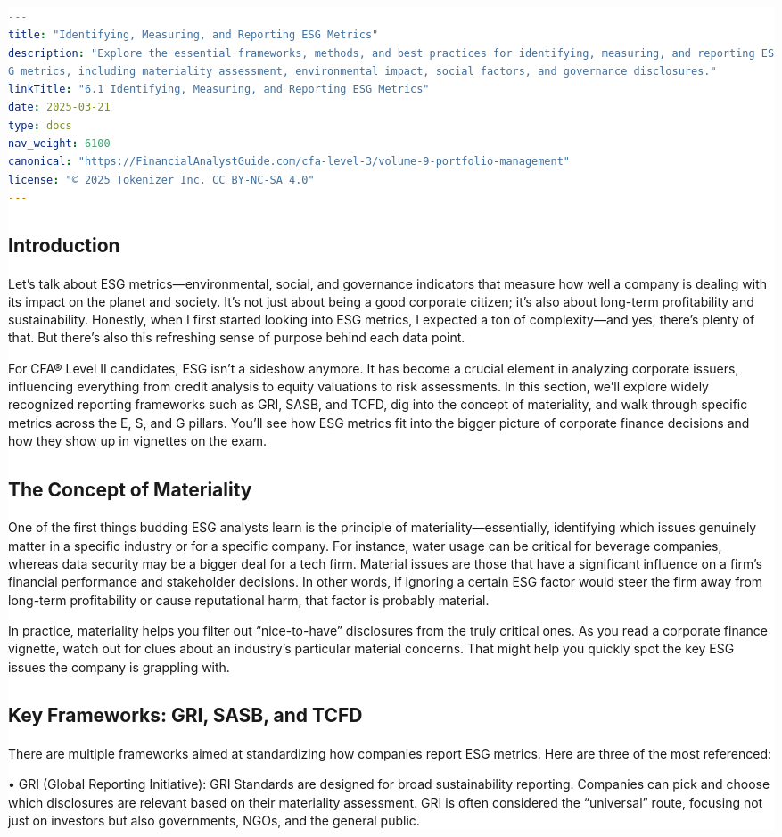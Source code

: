 ```yaml
---
title: "Identifying, Measuring, and Reporting ESG Metrics"
description: "Explore the essential frameworks, methods, and best practices for identifying, measuring, and reporting ESG metrics, including materiality assessment, environmental impact, social factors, and governance disclosures."
linkTitle: "6.1 Identifying, Measuring, and Reporting ESG Metrics"
date: 2025-03-21
type: docs
nav_weight: 6100
canonical: "https://FinancialAnalystGuide.com/cfa-level-3/volume-9-portfolio-management"
license: "© 2025 Tokenizer Inc. CC BY-NC-SA 4.0"
---
```


## Introduction

Let’s talk about ESG metrics—environmental, social, and governance indicators that measure how well a company is dealing with its impact on the planet and society. It’s not just about being a good corporate citizen; it’s also about long-term profitability and sustainability. Honestly, when I first started looking into ESG metrics, I expected a ton of complexity—and yes, there’s plenty of that. But there’s also this refreshing sense of purpose behind each data point.

For CFA® Level II candidates, ESG isn’t a sideshow anymore. It has become a crucial element in analyzing corporate issuers, influencing everything from credit analysis to equity valuations to risk assessments. In this section, we’ll explore widely recognized reporting frameworks such as GRI, SASB, and TCFD, dig into the concept of materiality, and walk through specific metrics across the E, S, and G pillars. You’ll see how ESG metrics fit into the bigger picture of corporate finance decisions and how they show up in vignettes on the exam.

## The Concept of Materiality

One of the first things budding ESG analysts learn is the principle of materiality—essentially, identifying which issues genuinely matter in a specific industry or for a specific company. For instance, water usage can be critical for beverage companies, whereas data security may be a bigger deal for a tech firm. Material issues are those that have a significant influence on a firm’s financial performance and stakeholder decisions. In other words, if ignoring a certain ESG factor would steer the firm away from long-term profitability or cause reputational harm, that factor is probably material.

In practice, materiality helps you filter out “nice-to-have” disclosures from the truly critical ones. As you read a corporate finance vignette, watch out for clues about an industry’s particular material concerns. That might help you quickly spot the key ESG issues the company is grappling with.

## Key Frameworks: GRI, SASB, and TCFD

There are multiple frameworks aimed at standardizing how companies report ESG metrics. Here are three of the most referenced:

• GRI (Global Reporting Initiative): GRI Standards are designed for broad sustainability reporting. Companies can pick and choose which disclosures are relevant based on their materiality assessment. GRI is often considered the “universal” route, focusing not just on investors but also governments, NGOs, and the general public.
